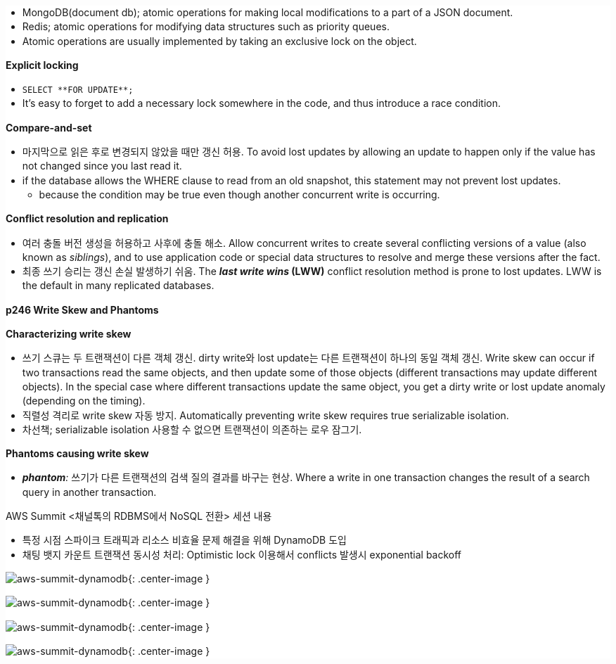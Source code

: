 - MongoDB(document db);  atomic operations for making local modifications to a part of a JSON document.
- Redis;  atomic operations for modifying data structures such as priority queues.
- Atomic operations are usually implemented by taking an exclusive lock on the object.

**Explicit locking**

- `SELECT **FOR UPDATE**;`
- It’s easy to forget to add a necessary lock somewhere in the code, and thus introduce a race condition.

**Compare-and-set**

- 마지막으로 읽은 후로 변경되지 않았을 때만 갱신 허용.  To avoid lost updates by allowing an update to happen only if the value has not changed since you last read it.
- if the database allows the WHERE clause to read from an old snapshot, this statement may not prevent lost updates.
    - because the condition may be true even though another concurrent write is occurring.

**Conflict resolution and replication**

- 여러 충돌 버전 생성을 허용하고 사후에 충돌 해소. Allow concurrent writes to create several conflicting versions of a value (also known as *siblings*), and to use application code or
special data structures to resolve and merge these versions after the fact.
- 최종 쓰기 승리는 갱신 손실 발생하기 쉬움.  The ***last write wins* (LWW)** conflict resolution method is prone to lost updates.  LWW is the default in many replicated databases.

**p246 Write Skew and Phantoms**

**Characterizing write skew**

- 쓰기 스큐는 두 트랜잭션이 다른 객체 갱신.  dirty write와 lost update는 다른 트랜잭션이 하나의 동일 객체 갱신.   Write skew can occur if two transactions read the same objects, and then update some of those objects (different transactions may update different objects). In the special case where different transactions update the same object, you get a dirty write or lost update anomaly (depending on the timing).
- 직렬성 격리로 write skew 자동 방지.  Automatically preventing write skew requires true serializable isolation.
- 차선책; serializable isolation 사용할 수 없으면 트랜잭션이 의존하는 로우 잠그기.

**Phantoms causing write skew**

- ***phantom**:*  쓰기가 다른 트랜잭션의 검색 질의 결과를 바구는 현상.  Where a write in one transaction changes the result of a search query in another transaction.

AWS Summit \<채널톡의 RDBMS에서 NoSQL 전환\> 세션 내용

- 특정 시점 스파이크 트래픽과 리소스 비효율 문제 해결을 위해 DynamoDB 도입
- 채팅 뱃지 카운트 트랜잭션 동시성 처리: Optimistic lock 이용해서 conflicts 발생시 exponential backoff

![aws-summit-dynamodb](/images/2024/06/22/07-aws-summit-dynamodb-0.png "aws-summit-dynamodb"){: .center-image }

![aws-summit-dynamodb](/images/2024/06/22/07-aws-summit-dynamodb-1.png "aws-summit-dynamodb"){: .center-image }

![aws-summit-dynamodb](/images/2024/06/22/07-aws-summit-dynamodb-2.png "aws-summit-dynamodb"){: .center-image }

![aws-summit-dynamodb](/images/2024/06/22/07-aws-summit-dynamodb-3.png "aws-summit-dynamodb"){: .center-image }
